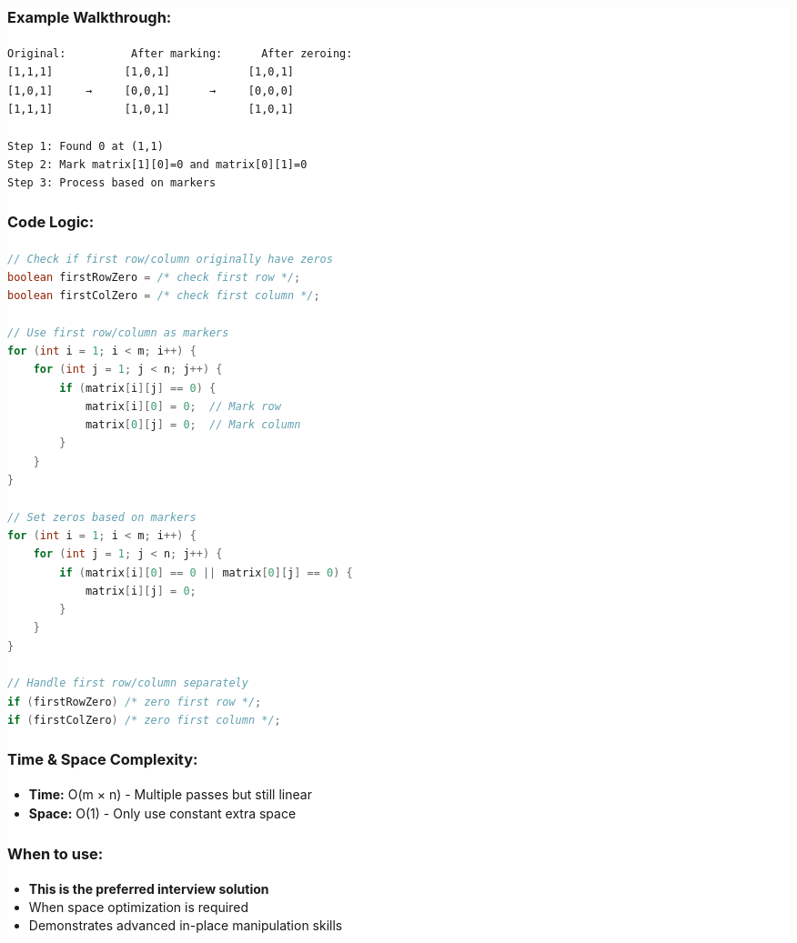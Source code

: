 ### Example Walkthrough:
```
Original:          After marking:      After zeroing:
[1,1,1]           [1,0,1]            [1,0,1]
[1,0,1]     →     [0,0,1]      →     [0,0,0]
[1,1,1]           [1,0,1]            [1,0,1]

Step 1: Found 0 at (1,1)
Step 2: Mark matrix[1][0]=0 and matrix[0][1]=0
Step 3: Process based on markers
```

### Code Logic:
```java
// Check if first row/column originally have zeros
boolean firstRowZero = /* check first row */;
boolean firstColZero = /* check first column */;

// Use first row/column as markers
for (int i = 1; i < m; i++) {
    for (int j = 1; j < n; j++) {
        if (matrix[i][j] == 0) {
            matrix[i][0] = 0;  // Mark row
            matrix[0][j] = 0;  // Mark column
        }
    }
}

// Set zeros based on markers
for (int i = 1; i < m; i++) {
    for (int j = 1; j < n; j++) {
        if (matrix[i][0] == 0 || matrix[0][j] == 0) {
            matrix[i][j] = 0;
        }
    }
}

// Handle first row/column separately
if (firstRowZero) /* zero first row */;
if (firstColZero) /* zero first column */;
```

### Time & Space Complexity:
- **Time:** O(m × n) - Multiple passes but still linear
- **Space:** O(1) - Only use constant extra space

### When to use:
- **This is the preferred interview solution**
- When space optimization is required
- Demonstrates advanced in-place manipulation skills
